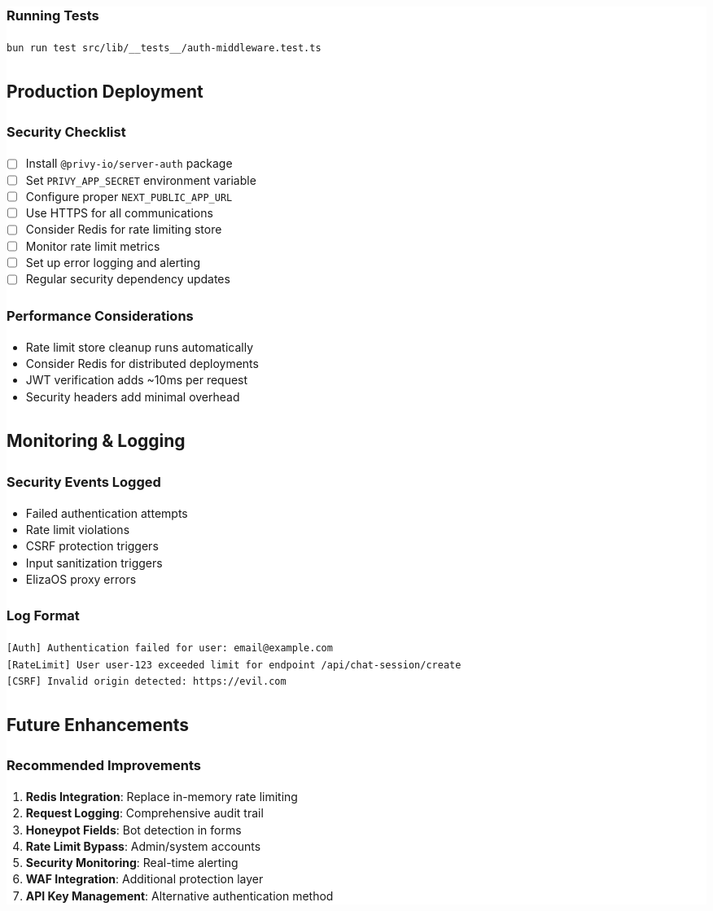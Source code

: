 ### Running Tests

```bash
bun run test src/lib/__tests__/auth-middleware.test.ts
```

## Production Deployment

### Security Checklist

- [ ] Install `@privy-io/server-auth` package
- [ ] Set `PRIVY_APP_SECRET` environment variable
- [ ] Configure proper `NEXT_PUBLIC_APP_URL`
- [ ] Use HTTPS for all communications
- [ ] Consider Redis for rate limiting store
- [ ] Monitor rate limit metrics
- [ ] Set up error logging and alerting
- [ ] Regular security dependency updates

### Performance Considerations

- Rate limit store cleanup runs automatically
- Consider Redis for distributed deployments
- JWT verification adds ~10ms per request
- Security headers add minimal overhead

## Monitoring & Logging

### Security Events Logged

- Failed authentication attempts
- Rate limit violations
- CSRF protection triggers
- Input sanitization triggers
- ElizaOS proxy errors

### Log Format

```
[Auth] Authentication failed for user: email@example.com
[RateLimit] User user-123 exceeded limit for endpoint /api/chat-session/create
[CSRF] Invalid origin detected: https://evil.com
```

## Future Enhancements

### Recommended Improvements

1. **Redis Integration**: Replace in-memory rate limiting
2. **Request Logging**: Comprehensive audit trail
3. **Honeypot Fields**: Bot detection in forms
4. **Rate Limit Bypass**: Admin/system accounts
5. **Security Monitoring**: Real-time alerting
6. **WAF Integration**: Additional protection layer
7. **API Key Management**: Alternative authentication method
